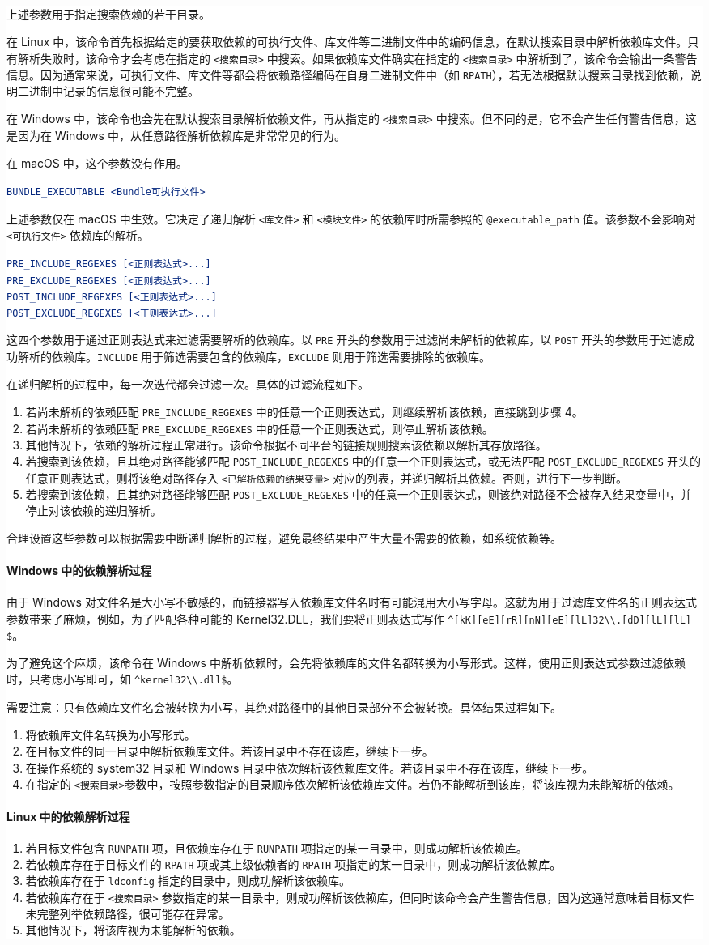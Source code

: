 上述参数用于指定搜索依赖的若干目录。

在 Linux 中，该命令首先根据给定的要获取依赖的可执行文件、库文件等二进制文件中的编码信息，在默认搜索目录中解析依赖库文件。只有解析失败时，该命令才会考虑在指定的 `<搜索目录>` 中搜索。如果依赖库文件确实在指定的 `<搜索目录>` 中解析到了，该命令会输出一条警告信息。因为通常来说，可执行文件、库文件等都会将依赖路径编码在自身二进制文件中（如 `RPATH`），若无法根据默认搜索目录找到依赖，说明二进制中记录的信息很可能不完整。

在 Windows 中，该命令也会先在默认搜索目录解析依赖文件，再从指定的 `<搜索目录>` 中搜索。但不同的是，它不会产生任何警告信息，这是因为在 Windows 中，从任意路径解析依赖库是非常常见的行为。

在 macOS 中，这个参数没有作用。

```cmake
BUNDLE_EXECUTABLE <Bundle可执行文件>
```

上述参数仅在 macOS 中生效。它决定了递归解析 `<库文件>` 和 `<模块文件>` 的依赖库时所需参照的 `@executable_path` 值。该参数不会影响对 `<可执行文件>` 依赖库的解析。

```cmake
PRE_INCLUDE_REGEXES [<正则表达式>...]
PRE_EXCLUDE_REGEXES [<正则表达式>...]
POST_INCLUDE_REGEXES [<正则表达式>...]
POST_EXCLUDE_REGEXES [<正则表达式>...]
```

这四个参数用于通过正则表达式来过滤需要解析的依赖库。以 `PRE` 开头的参数用于过滤尚未解析的依赖库，以 `POST` 开头的参数用于过滤成功解析的依赖库。`INCLUDE` 用于筛选需要包含的依赖库，`EXCLUDE` 则用于筛选需要排除的依赖库。

在递归解析的过程中，每一次迭代都会过滤一次。具体的过滤流程如下。

1. 若尚未解析的依赖匹配 `PRE_INCLUDE_REGEXES` 中的任意一个正则表达式，则继续解析该依赖，直接跳到步骤 4。
2. 若尚未解析的依赖匹配 `PRE_EXCLUDE_REGEXES` 中的任意一个正则表达式，则停止解析该依赖。
3. 其他情况下，依赖的解析过程正常进行。该命令根据不同平台的链接规则搜索该依赖以解析其存放路径。
4. 若搜索到该依赖，且其绝对路径能够匹配 `POST_INCLUDE_REGEXES` 中的任意一个正则表达式，或无法匹配 `POST_EXCLUDE_REGEXES` 开头的任意正则表达式，则将该绝对路径存入 `<已解析依赖的结果变量>` 对应的列表，并递归解析其依赖。否则，进行下一步判断。
5. 若搜索到该依赖，且其绝对路径能够匹配 `POST_EXCLUDE_REGEXES` 中的任意一个正则表达式，则该绝对路径不会被存入结果变量中，并停止对该依赖的递归解析。

合理设置这些参数可以根据需要中断递归解析的过程，避免最终结果中产生大量不需要的依赖，如系统依赖等。

#### Windows 中的依赖解析过程

由于 Windows 对文件名是大小写不敏感的，而链接器写入依赖库文件名时有可能混用大小写字母。这就为用于过滤库文件名的正则表达式参数带来了麻烦，例如，为了匹配各种可能的 Kernel32.DLL，我们要将正则表达式写作 `^[kK][eE][rR][nN][eE][lL]32\\.[dD][lL][lL]$`。

为了避免这个麻烦，该命令在 Windows 中解析依赖时，会先将依赖库的文件名都转换为小写形式。这样，使用正则表达式参数过滤依赖时，只考虑小写即可，如 `^kernel32\\.dll$`。

需要注意：只有依赖库文件名会被转换为小写，其绝对路径中的其他目录部分不会被转换。具体结果过程如下。

1. 将依赖库文件名转换为小写形式。
2. 在目标文件的同一目录中解析依赖库文件。若该目录中不存在该库，继续下一步。
3. 在操作系统的 system32 目录和 Windows 目录中依次解析该依赖库文件。若该目录中不存在该库，继续下一步。
4. 在指定的 `<搜索目录>`参数中，按照参数指定的目录顺序依次解析该依赖库文件。若仍不能解析到该库，将该库视为未能解析的依赖。

#### Linux 中的依赖解析过程

1. 若目标文件包含 `RUNPATH` 项，且依赖库存在于 `RUNPATH` 项指定的某一目录中，则成功解析该依赖库。
2. 若依赖库存在于目标文件的 `RPATH` 项或其上级依赖者的 `RPATH` 项指定的某一目录中，则成功解析该依赖库。
3. 若依赖库存在于 `ldconfig` 指定的目录中，则成功解析该依赖库。
4. 若依赖库存在于 `<搜索目录>` 参数指定的某一目录中，则成功解析该依赖库，但同时该命令会产生警告信息，因为这通常意味着目标文件未完整列举依赖路径，很可能存在异常。
5. 其他情况下，将该库视为未能解析的依赖。
